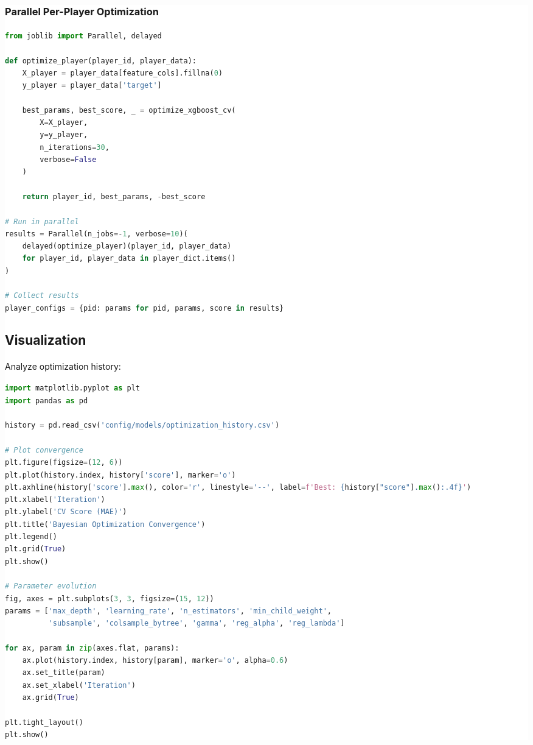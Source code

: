 ### Parallel Per-Player Optimization

```python
from joblib import Parallel, delayed

def optimize_player(player_id, player_data):
    X_player = player_data[feature_cols].fillna(0)
    y_player = player_data['target']

    best_params, best_score, _ = optimize_xgboost_cv(
        X=X_player,
        y=y_player,
        n_iterations=30,
        verbose=False
    )

    return player_id, best_params, -best_score

# Run in parallel
results = Parallel(n_jobs=-1, verbose=10)(
    delayed(optimize_player)(player_id, player_data)
    for player_id, player_data in player_dict.items()
)

# Collect results
player_configs = {pid: params for pid, params, score in results}
```

## Visualization

Analyze optimization history:

```python
import matplotlib.pyplot as plt
import pandas as pd

history = pd.read_csv('config/models/optimization_history.csv')

# Plot convergence
plt.figure(figsize=(12, 6))
plt.plot(history.index, history['score'], marker='o')
plt.axhline(history['score'].max(), color='r', linestyle='--', label=f'Best: {history["score"].max():.4f}')
plt.xlabel('Iteration')
plt.ylabel('CV Score (MAE)')
plt.title('Bayesian Optimization Convergence')
plt.legend()
plt.grid(True)
plt.show()

# Parameter evolution
fig, axes = plt.subplots(3, 3, figsize=(15, 12))
params = ['max_depth', 'learning_rate', 'n_estimators', 'min_child_weight',
          'subsample', 'colsample_bytree', 'gamma', 'reg_alpha', 'reg_lambda']

for ax, param in zip(axes.flat, params):
    ax.plot(history.index, history[param], marker='o', alpha=0.6)
    ax.set_title(param)
    ax.set_xlabel('Iteration')
    ax.grid(True)

plt.tight_layout()
plt.show()
```
